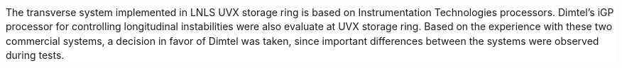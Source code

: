 The transverse system implemented in LNLS UVX storage ring is based on Instrumentation Technologies processors. Dimtel’s iGP processor for controlling longitudinal instabilities were also evaluate at UVX storage ring. Based on the experience with these two commercial systems, a decision in favor of Dimtel was taken, since important differences between the systems were observed during tests.
